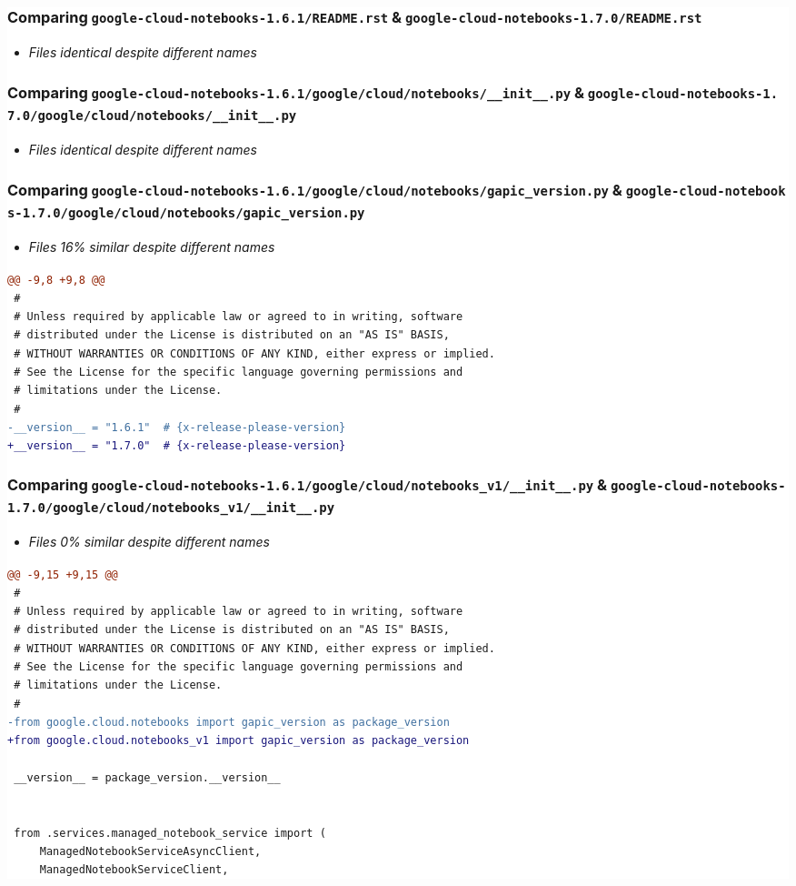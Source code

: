 ### Comparing `google-cloud-notebooks-1.6.1/README.rst` & `google-cloud-notebooks-1.7.0/README.rst`

 * *Files identical despite different names*

### Comparing `google-cloud-notebooks-1.6.1/google/cloud/notebooks/__init__.py` & `google-cloud-notebooks-1.7.0/google/cloud/notebooks/__init__.py`

 * *Files identical despite different names*

### Comparing `google-cloud-notebooks-1.6.1/google/cloud/notebooks/gapic_version.py` & `google-cloud-notebooks-1.7.0/google/cloud/notebooks/gapic_version.py`

 * *Files 16% similar despite different names*

```diff
@@ -9,8 +9,8 @@
 #
 # Unless required by applicable law or agreed to in writing, software
 # distributed under the License is distributed on an "AS IS" BASIS,
 # WITHOUT WARRANTIES OR CONDITIONS OF ANY KIND, either express or implied.
 # See the License for the specific language governing permissions and
 # limitations under the License.
 #
-__version__ = "1.6.1"  # {x-release-please-version}
+__version__ = "1.7.0"  # {x-release-please-version}
```

### Comparing `google-cloud-notebooks-1.6.1/google/cloud/notebooks_v1/__init__.py` & `google-cloud-notebooks-1.7.0/google/cloud/notebooks_v1/__init__.py`

 * *Files 0% similar despite different names*

```diff
@@ -9,15 +9,15 @@
 #
 # Unless required by applicable law or agreed to in writing, software
 # distributed under the License is distributed on an "AS IS" BASIS,
 # WITHOUT WARRANTIES OR CONDITIONS OF ANY KIND, either express or implied.
 # See the License for the specific language governing permissions and
 # limitations under the License.
 #
-from google.cloud.notebooks import gapic_version as package_version
+from google.cloud.notebooks_v1 import gapic_version as package_version
 
 __version__ = package_version.__version__
 
 
 from .services.managed_notebook_service import (
     ManagedNotebookServiceAsyncClient,
     ManagedNotebookServiceClient,
```
